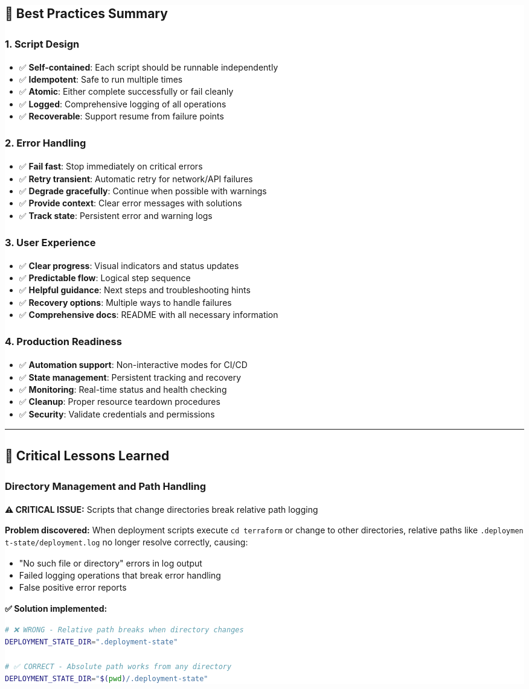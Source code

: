
## 🎯 Best Practices Summary

### 1. **Script Design**
- ✅ **Self-contained**: Each script should be runnable independently
- ✅ **Idempotent**: Safe to run multiple times
- ✅ **Atomic**: Either complete successfully or fail cleanly
- ✅ **Logged**: Comprehensive logging of all operations
- ✅ **Recoverable**: Support resume from failure points

### 2. **Error Handling**
- ✅ **Fail fast**: Stop immediately on critical errors
- ✅ **Retry transient**: Automatic retry for network/API failures
- ✅ **Degrade gracefully**: Continue when possible with warnings
- ✅ **Provide context**: Clear error messages with solutions
- ✅ **Track state**: Persistent error and warning logs

### 3. **User Experience**
- ✅ **Clear progress**: Visual indicators and status updates
- ✅ **Predictable flow**: Logical step sequence
- ✅ **Helpful guidance**: Next steps and troubleshooting hints
- ✅ **Recovery options**: Multiple ways to handle failures
- ✅ **Comprehensive docs**: README with all necessary information

### 4. **Production Readiness**
- ✅ **Automation support**: Non-interactive modes for CI/CD
- ✅ **State management**: Persistent tracking and recovery
- ✅ **Monitoring**: Real-time status and health checking
- ✅ **Cleanup**: Proper resource teardown procedures
- ✅ **Security**: Validate credentials and permissions

---

## 🐛 Critical Lessons Learned

### **Directory Management and Path Handling**

**⚠️ CRITICAL ISSUE:** Scripts that change directories break relative path logging

**Problem discovered:** When deployment scripts execute `cd terraform` or change to other directories, relative paths like `.deployment-state/deployment.log` no longer resolve correctly, causing:
- "No such file or directory" errors in log output
- Failed logging operations that break error handling
- False positive error reports

**✅ Solution implemented:**
```bash
# ❌ WRONG - Relative path breaks when directory changes
DEPLOYMENT_STATE_DIR=".deployment-state"

# ✅ CORRECT - Absolute path works from any directory
DEPLOYMENT_STATE_DIR="$(pwd)/.deployment-state"
```
